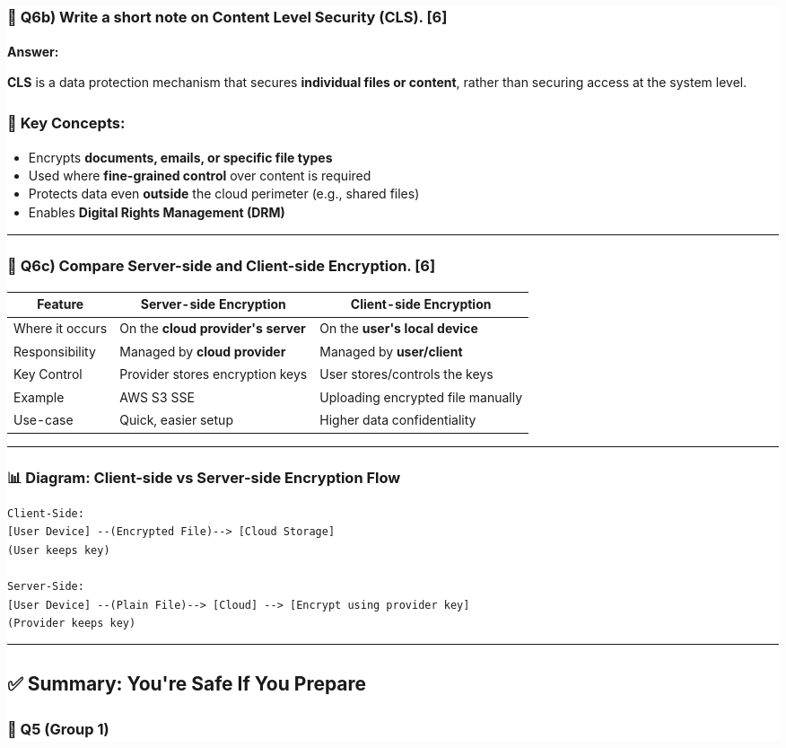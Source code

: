 
### 🔹 **Q6b) Write a short note on Content Level Security (CLS).** \[6]

**Answer:**

**CLS** is a data protection mechanism that secures **individual files or content**, rather than securing access at the system level.

### 📘 **Key Concepts:**

* Encrypts **documents, emails, or specific file types**
* Used where **fine-grained control** over content is required
* Protects data even **outside** the cloud perimeter (e.g., shared files)
* Enables **Digital Rights Management (DRM)**

---

### 🔹 **Q6c) Compare Server-side and Client-side Encryption.** \[6]

| Feature         | Server-side Encryption             | Client-side Encryption            |
| --------------- | ---------------------------------- | --------------------------------- |
| Where it occurs | On the **cloud provider's server** | On the **user's local device**    |
| Responsibility  | Managed by **cloud provider**      | Managed by **user/client**        |
| Key Control     | Provider stores encryption keys    | User stores/controls the keys     |
| Example         | AWS S3 SSE                         | Uploading encrypted file manually |
| Use-case        | Quick, easier setup                | Higher data confidentiality       |

---

### 📊 **Diagram: Client-side vs Server-side Encryption Flow**

```
Client-Side:
[User Device] --(Encrypted File)--> [Cloud Storage]
(User keeps key)

Server-Side:
[User Device] --(Plain File)--> [Cloud] --> [Encrypt using provider key]
(Provider keeps key)
```

---

## ✅ Summary: You're Safe If You Prepare

### 🔰 Q5 (Group 1)
